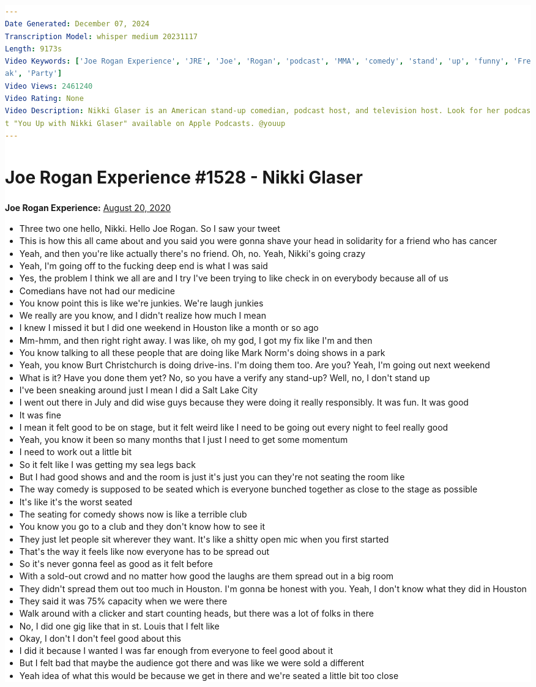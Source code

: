 ```yaml
---
Date Generated: December 07, 2024
Transcription Model: whisper medium 20231117
Length: 9173s
Video Keywords: ['Joe Rogan Experience', 'JRE', 'Joe', 'Rogan', 'podcast', 'MMA', 'comedy', 'stand', 'up', 'funny', 'Freak', 'Party']
Video Views: 2461240
Video Rating: None
Video Description: Nikki Glaser is an American stand-up comedian, podcast host, and television host. Look for her podcast "You Up with Nikki Glaser" available on Apple Podcasts. @youup
---
```


# Joe Rogan Experience #1528 - Nikki Glaser
**Joe Rogan Experience:** [August 20, 2020](https://www.youtube.com/watch?v=KUCkrZKslr4)
*  Three two one hello, Nikki. Hello Joe Rogan. So I saw your tweet
*  This is how this all came about and you said you were gonna shave your head in solidarity for a friend who has cancer
*  Yeah, and then you're like actually there's no friend. Oh, no. Yeah, Nikki's going crazy
*  Yeah, I'm going off to the fucking deep end is what I was said
*  Yes, the problem I think we all are and I try I've been trying to like check in on everybody because all of us
*  Comedians have not had our medicine
*  You know point this is like we're junkies. We're laugh junkies
*  We really are you know, and I didn't realize how much I mean
*  I knew I missed it but I did one weekend in Houston like a month or so ago
*  Mm-hmm, and then right right away. I was like, oh my god, I got my fix like I'm and then
*  You know talking to all these people that are doing like Mark Norm's doing shows in a park
*  Yeah, you know Burt Christchurch is doing drive-ins. I'm doing them too. Are you? Yeah, I'm going out next weekend
*  What is it? Have you done them yet? No, so you have a verify any stand-up? Well, no, I don't stand up
*  I've been sneaking around just I mean I did a Salt Lake City
*  I went out there in July and did wise guys because they were doing it really responsibly. It was fun. It was good
*  It was fine
*  I mean it felt good to be on stage, but it felt weird like I need to be going out every night to feel really good
*  Yeah, you know it been so many months that I just I need to get some momentum
*  I need to work out a little bit
*  So it felt like I was getting my sea legs back
*  But I had good shows and and the room is just it's just you can they're not seating the room like
*  The way comedy is supposed to be seated which is everyone bunched together as close to the stage as possible
*  It's like it's the worst seated
*  The seating for comedy shows now is like a terrible club
*  You know you go to a club and they don't know how to see it
*  They just let people sit wherever they want. It's like a shitty open mic when you first started
*  That's the way it feels like now everyone has to be spread out
*  So it's never gonna feel as good as it felt before
*  With a sold-out crowd and no matter how good the laughs are them spread out in a big room
*  They didn't spread them out too much in Houston. I'm gonna be honest with you. Yeah, I don't know what they did in Houston
*  They said it was 75% capacity when we were there
*  Walk around with a clicker and start counting heads, but there was a lot of folks in there
*  No, I did one gig like that in st. Louis that I felt like
*  Okay, I don't I don't feel good about this
*  I did it because I wanted I was far enough from everyone to feel good about it
*  But I felt bad that maybe the audience got there and was like we were sold a different
*  Yeah idea of what this would be because we get in there and we're seated a little bit too close